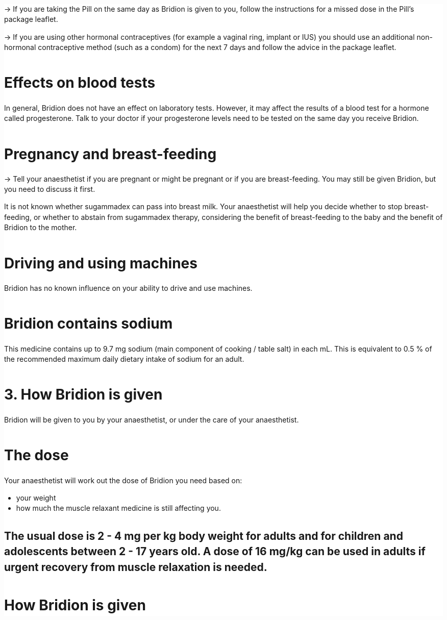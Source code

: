 → If you are taking the Pill on the same day as Bridion is given to you, follow the instructions for a missed dose in the Pill’s package leaflet.

→ If you are using other hormonal contraceptives (for example a vaginal ring, implant or IUS) you should use an additional non-hormonal contraceptive method (such as a condom) for the next 7 days and follow the advice in the package leaflet.

# Effects on blood tests

In general, Bridion does not have an effect on laboratory tests. However, it may affect the results of a blood test for a hormone called progesterone. Talk to your doctor if your progesterone levels need to be tested on the same day you receive Bridion.

# Pregnancy and breast-feeding

→ Tell your anaesthetist if you are pregnant or might be pregnant or if you are breast-feeding. You may still be given Bridion, but you need to discuss it first.

It is not known whether sugammadex can pass into breast milk. Your anaesthetist will help you decide whether to stop breast-feeding, or whether to abstain from sugammadex therapy, considering the benefit of breast-feeding to the baby and the benefit of Bridion to the mother.

# Driving and using machines

Bridion has no known influence on your ability to drive and use machines.

# Bridion contains sodium

This medicine contains up to 9.7 mg sodium (main component of cooking / table salt) in each mL. This is equivalent to 0.5 % of the recommended maximum daily dietary intake of sodium for an adult.

# 3. How Bridion is given

Bridion will be given to you by your anaesthetist, or under the care of your anaesthetist.

# The dose

Your anaesthetist will work out the dose of Bridion you need based on:

- your weight
- how much the muscle relaxant medicine is still affecting you.

The usual dose is 2 - 4 mg per kg body weight for adults and for children and adolescents between 2 - 17 years old. A dose of 16 mg/kg can be used in adults if urgent recovery from muscle relaxation is needed.
---
# How Bridion is given
